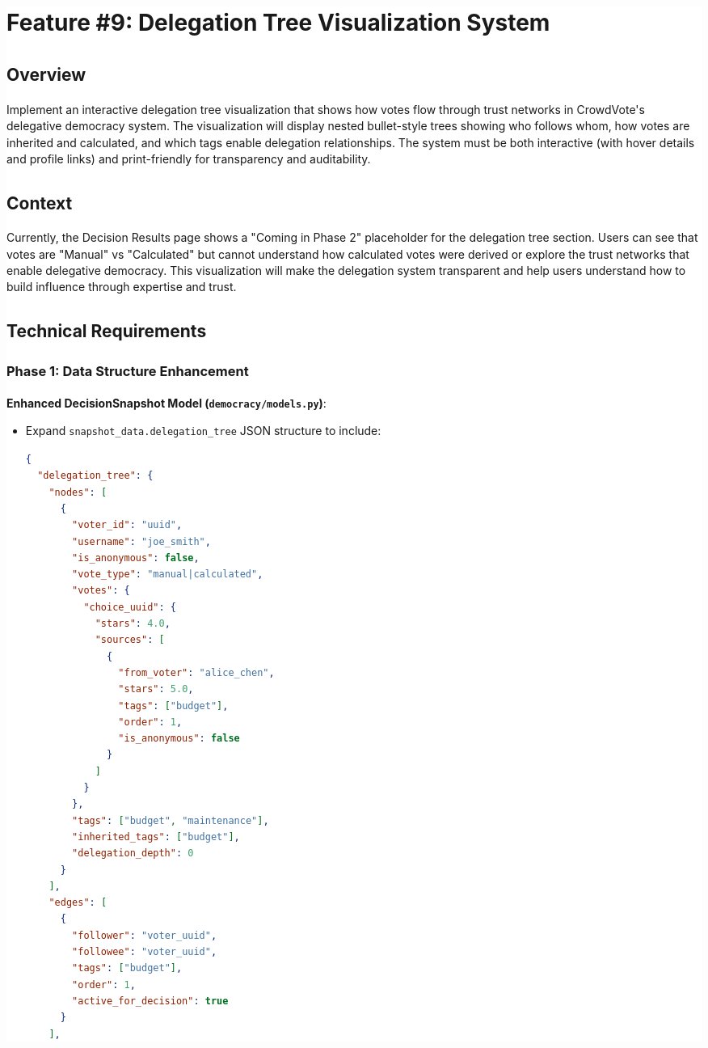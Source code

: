 # Feature #9: Delegation Tree Visualization System

## Overview

Implement an interactive delegation tree visualization that shows how votes flow through trust networks in CrowdVote's delegative democracy system. The visualization will display nested bullet-style trees showing who follows whom, how votes are inherited and calculated, and which tags enable delegation relationships. The system must be both interactive (with hover details and profile links) and print-friendly for transparency and auditability.

## Context

Currently, the Decision Results page shows a "Coming in Phase 2" placeholder for the delegation tree section. Users can see that votes are "Manual" vs "Calculated" but cannot understand how calculated votes were derived or explore the trust networks that enable delegative democracy. This visualization will make the delegation system transparent and help users understand how to build influence through expertise and trust.

## Technical Requirements

### Phase 1: Data Structure Enhancement

**Enhanced DecisionSnapshot Model (`democracy/models.py`)**:
- Expand `snapshot_data.delegation_tree` JSON structure to include:
  ```json
  {
    "delegation_tree": {
      "nodes": [
        {
          "voter_id": "uuid",
          "username": "joe_smith",
          "is_anonymous": false,
          "vote_type": "manual|calculated",
          "votes": {
            "choice_uuid": {
              "stars": 4.0,
              "sources": [
                {
                  "from_voter": "alice_chen",
                  "stars": 5.0,
                  "tags": ["budget"],
                  "order": 1,
                  "is_anonymous": false
                }
              ]
            }
          },
          "tags": ["budget", "maintenance"],
          "inherited_tags": ["budget"],
          "delegation_depth": 0
        }
      ],
      "edges": [
        {
          "follower": "voter_uuid",
          "followee": "voter_uuid", 
          "tags": ["budget"],
          "order": 1,
          "active_for_decision": true
        }
      ],
  ```